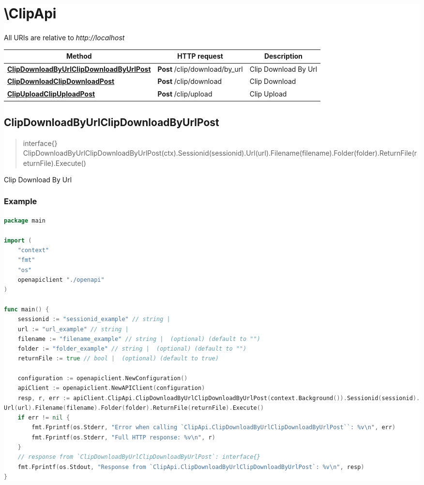 # \ClipApi

All URIs are relative to *http://localhost*

Method | HTTP request | Description
------------- | ------------- | -------------
[**ClipDownloadByUrlClipDownloadByUrlPost**](ClipApi.md#ClipDownloadByUrlClipDownloadByUrlPost) | **Post** /clip/download/by_url | Clip Download By Url
[**ClipDownloadClipDownloadPost**](ClipApi.md#ClipDownloadClipDownloadPost) | **Post** /clip/download | Clip Download
[**ClipUploadClipUploadPost**](ClipApi.md#ClipUploadClipUploadPost) | **Post** /clip/upload | Clip Upload



## ClipDownloadByUrlClipDownloadByUrlPost

> interface{} ClipDownloadByUrlClipDownloadByUrlPost(ctx).Sessionid(sessionid).Url(url).Filename(filename).Folder(folder).ReturnFile(returnFile).Execute()

Clip Download By Url



### Example

```go
package main

import (
    "context"
    "fmt"
    "os"
    openapiclient "./openapi"
)

func main() {
    sessionid := "sessionid_example" // string | 
    url := "url_example" // string | 
    filename := "filename_example" // string |  (optional) (default to "")
    folder := "folder_example" // string |  (optional) (default to "")
    returnFile := true // bool |  (optional) (default to true)

    configuration := openapiclient.NewConfiguration()
    apiClient := openapiclient.NewAPIClient(configuration)
    resp, r, err := apiClient.ClipApi.ClipDownloadByUrlClipDownloadByUrlPost(context.Background()).Sessionid(sessionid).Url(url).Filename(filename).Folder(folder).ReturnFile(returnFile).Execute()
    if err != nil {
        fmt.Fprintf(os.Stderr, "Error when calling `ClipApi.ClipDownloadByUrlClipDownloadByUrlPost``: %v\n", err)
        fmt.Fprintf(os.Stderr, "Full HTTP response: %v\n", r)
    }
    // response from `ClipDownloadByUrlClipDownloadByUrlPost`: interface{}
    fmt.Fprintf(os.Stdout, "Response from `ClipApi.ClipDownloadByUrlClipDownloadByUrlPost`: %v\n", resp)
}
```
